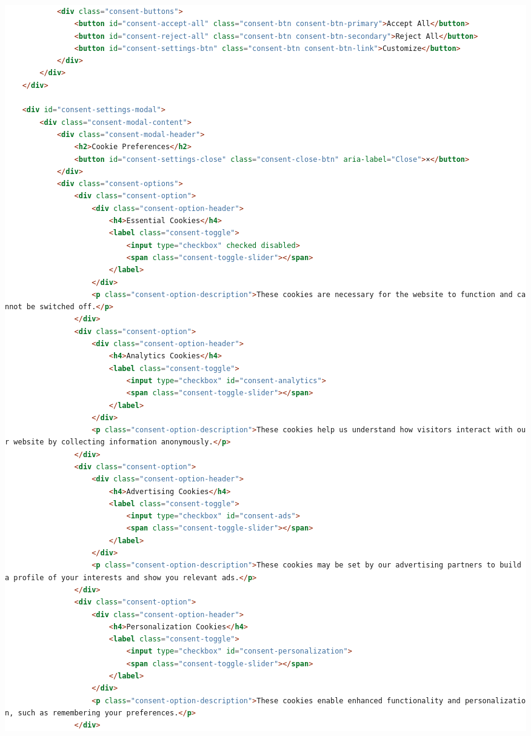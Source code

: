 ```html
            <div class="consent-buttons">
                <button id="consent-accept-all" class="consent-btn consent-btn-primary">Accept All</button>
                <button id="consent-reject-all" class="consent-btn consent-btn-secondary">Reject All</button>
                <button id="consent-settings-btn" class="consent-btn consent-btn-link">Customize</button>
            </div>
        </div>
    </div>
    
    <div id="consent-settings-modal">
        <div class="consent-modal-content">
            <div class="consent-modal-header">
                <h2>Cookie Preferences</h2>
                <button id="consent-settings-close" class="consent-close-btn" aria-label="Close">×</button>
            </div>
            <div class="consent-options">
                <div class="consent-option">
                    <div class="consent-option-header">
                        <h4>Essential Cookies</h4>
                        <label class="consent-toggle">
                            <input type="checkbox" checked disabled>
                            <span class="consent-toggle-slider"></span>
                        </label>
                    </div>
                    <p class="consent-option-description">These cookies are necessary for the website to function and cannot be switched off.</p>
                </div>
                <div class="consent-option">
                    <div class="consent-option-header">
                        <h4>Analytics Cookies</h4>
                        <label class="consent-toggle">
                            <input type="checkbox" id="consent-analytics">
                            <span class="consent-toggle-slider"></span>
                        </label>
                    </div>
                    <p class="consent-option-description">These cookies help us understand how visitors interact with our website by collecting information anonymously.</p>
                </div>
                <div class="consent-option">
                    <div class="consent-option-header">
                        <h4>Advertising Cookies</h4>
                        <label class="consent-toggle">
                            <input type="checkbox" id="consent-ads">
                            <span class="consent-toggle-slider"></span>
                        </label>
                    </div>
                    <p class="consent-option-description">These cookies may be set by our advertising partners to build a profile of your interests and show you relevant ads.</p>
                </div>
                <div class="consent-option">
                    <div class="consent-option-header">
                        <h4>Personalization Cookies</h4>
                        <label class="consent-toggle">
                            <input type="checkbox" id="consent-personalization">
                            <span class="consent-toggle-slider"></span>
                        </label>
                    </div>
                    <p class="consent-option-description">These cookies enable enhanced functionality and personalization, such as remembering your preferences.</p>
                </div>
```